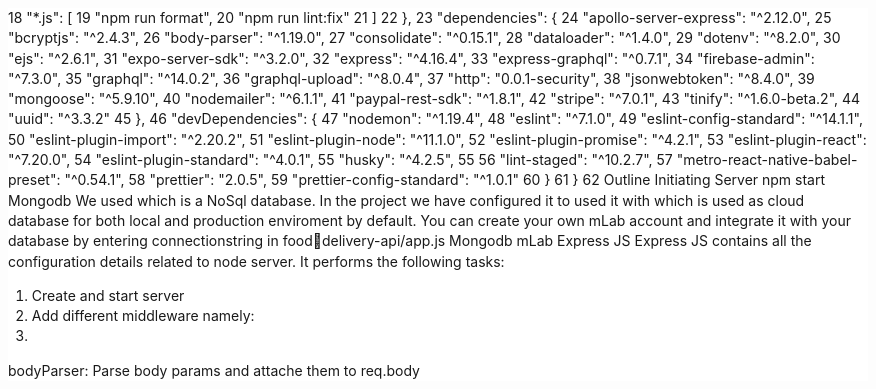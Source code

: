 18 "*.js": [
19 "npm run format",
20 "npm run lint:fix"
21 ]
22 },
23 "dependencies": {
24 "apollo-server-express": "^2.12.0",
25 "bcryptjs": "^2.4.3",
26 "body-parser": "^1.19.0",
27 "consolidate": "^0.15.1",
28 "dataloader": "^1.4.0",
29 "dotenv": "^8.2.0",
30 "ejs": "^2.6.1",
31 "expo-server-sdk": "^3.2.0",
32 "express": "^4.16.4",
33 "express-graphql": "^0.7.1",
34 "firebase-admin": "^7.3.0",
35 "graphql": "^14.0.2",
36 "graphql-upload": "^8.0.4",
37 "http": "0.0.1-security",
38 "jsonwebtoken": "^8.4.0",
39 "mongoose": "^5.9.10",
40 "nodemailer": "^6.1.1",
41 "paypal-rest-sdk": "^1.8.1",
42 "stripe": "^7.0.1",
43 "tinify": "^1.6.0-beta.2",
44 "uuid": "^3.3.2"
45 },
46 "devDependencies": {
47 "nodemon": "^1.19.4",
48 "eslint": "^7.1.0",
49 "eslint-config-standard": "^14.1.1",
50 "eslint-plugin-import": "^2.20.2",
51 "eslint-plugin-node": "^11.1.0",
52 "eslint-plugin-promise": "^4.2.1",
53 "eslint-plugin-react": "^7.20.0",
54 "eslint-plugin-standard": "^4.0.1",
55
"husky": "^4.2.5",
55
56 "lint-staged": "^10.2.7",
57 "metro-react-native-babel-preset": "^0.54.1",
58 "prettier": "2.0.5",
59 "prettier-config-standard": "^1.0.1"
60 }
61 }
62
Outline
Initiating Server
npm start
Mongodb
We used which is a NoSql database. In the project we have configured it to used it with
which is used as cloud database for both local and production enviroment by default. You can create your
own mLab account and integrate it with your database by entering connectionstring in fooddelivery-api/app.js
Mongodb mLab
Express JS
Express JS contains all the configuration details related to node server. It performs the following tasks:
1. Create and start server
2. Add different middleware namely:
3.
bodyParser: Parse body params and attache them to req.body